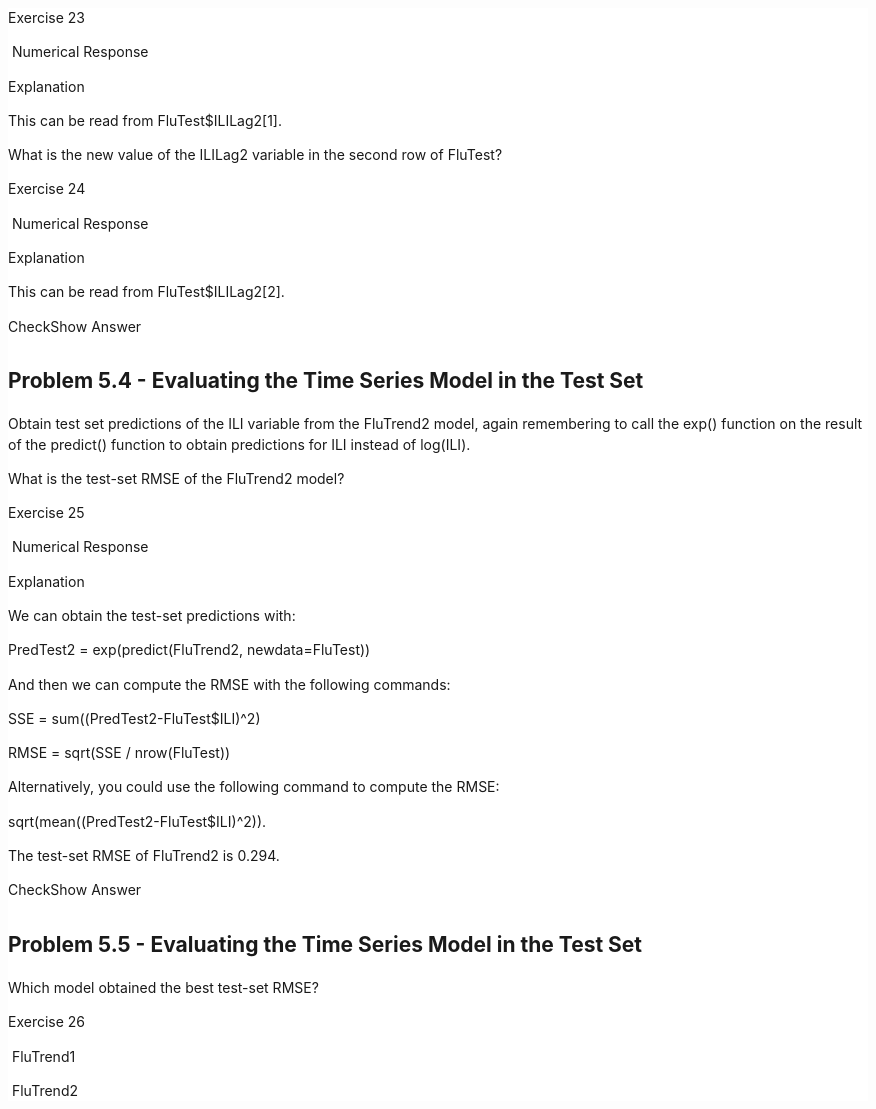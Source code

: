 Exercise 23

&nbsp;Numerical Response&nbsp;

Explanation

This can be read from FluTest$ILILag2\[1\].

What is the new value of the ILILag2 variable in the second row of FluTest?

Exercise 24

&nbsp;Numerical Response&nbsp;

Explanation

This can be read from FluTest$ILILag2\[2\].

CheckShow Answer

Problem 5.4 - Evaluating the Time Series Model in the Test Set
--------------------------------------------------------------

Obtain test set predictions of the ILI variable from the FluTrend2 model, again remembering to call the exp() function on the result of the predict() function to obtain predictions for ILI instead of log(ILI).

What is the test-set RMSE of the FluTrend2 model?

Exercise 25

&nbsp;Numerical Response&nbsp;

Explanation

We can obtain the test-set predictions with:

PredTest2 = exp(predict(FluTrend2, newdata=FluTest))

And then we can compute the RMSE with the following commands:

SSE = sum((PredTest2-FluTest$ILI)^2)

RMSE = sqrt(SSE / nrow(FluTest))

Alternatively, you could use the following command to compute the RMSE:

sqrt(mean((PredTest2-FluTest$ILI)^2)).

The test-set RMSE of FluTrend2 is 0.294.

CheckShow Answer

Problem 5.5 - Evaluating the Time Series Model in the Test Set
--------------------------------------------------------------

Which model obtained the best test-set RMSE?

Exercise 26

&nbsp;FluTrend1&nbsp;

&nbsp;FluTrend2&nbsp;
